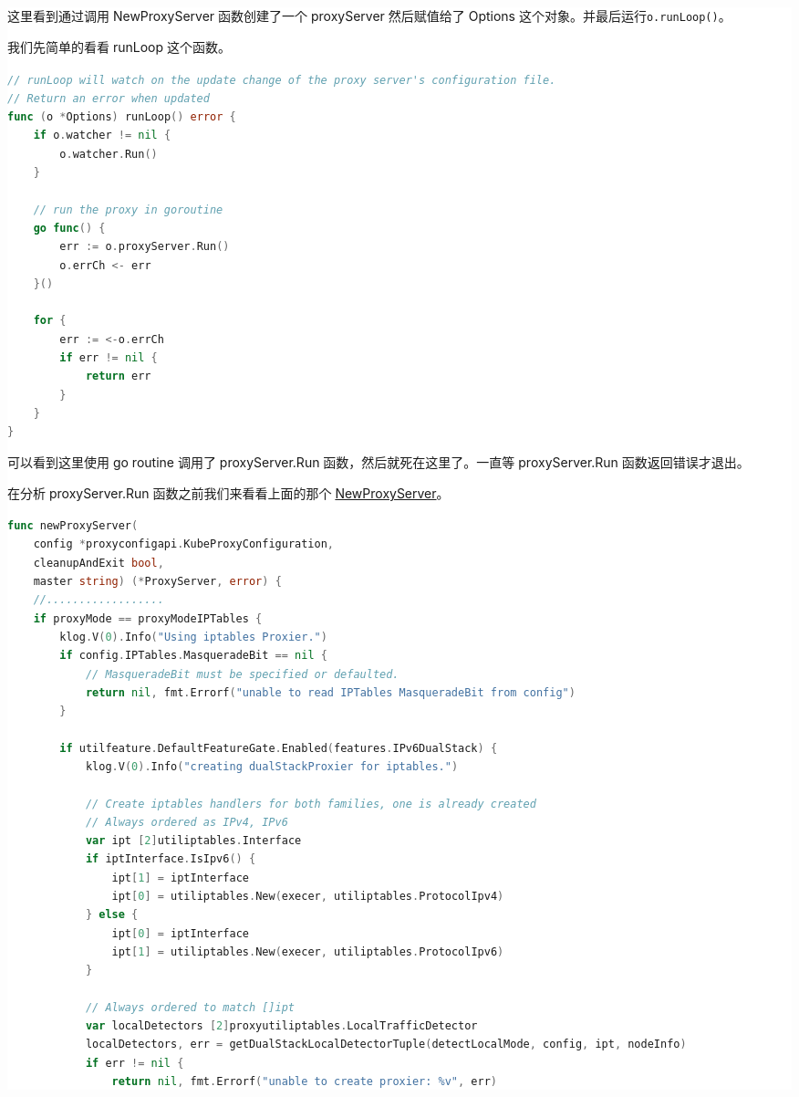 这里看到通过调用 NewProxyServer 函数创建了一个 proxyServer 然后赋值给了 Options 这个对象。并最后运行`o.runLoop()`。

我们先简单的看看 runLoop 这个函数。

```go
// runLoop will watch on the update change of the proxy server's configuration file.
// Return an error when updated
func (o *Options) runLoop() error {
    if o.watcher != nil {
        o.watcher.Run()
    }

    // run the proxy in goroutine
    go func() {
        err := o.proxyServer.Run()
        o.errCh <- err
    }()

    for {
        err := <-o.errCh
        if err != nil {
            return err
        }
    }
}

```

可以看到这里使用 go routine 调用了 proxyServer.Run 函数，然后就死在这里了。一直等 proxyServer.Run 函数返回错误才退出。

在分析 proxyServer.Run 函数之前我们来看看上面的那个 [NewProxyServer](https://github.com/kubernetes/kubernetes/blob/release-1.18/cmd/kube-proxy/app/server_others.go#L75)。

```go
func newProxyServer(
    config *proxyconfigapi.KubeProxyConfiguration,
    cleanupAndExit bool,
    master string) (*ProxyServer, error) {
    //..................
    if proxyMode == proxyModeIPTables {
        klog.V(0).Info("Using iptables Proxier.")
        if config.IPTables.MasqueradeBit == nil {
            // MasqueradeBit must be specified or defaulted.
            return nil, fmt.Errorf("unable to read IPTables MasqueradeBit from config")
        }

        if utilfeature.DefaultFeatureGate.Enabled(features.IPv6DualStack) {
            klog.V(0).Info("creating dualStackProxier for iptables.")

            // Create iptables handlers for both families, one is already created
            // Always ordered as IPv4, IPv6
            var ipt [2]utiliptables.Interface
            if iptInterface.IsIpv6() {
                ipt[1] = iptInterface
                ipt[0] = utiliptables.New(execer, utiliptables.ProtocolIpv4)
            } else {
                ipt[0] = iptInterface
                ipt[1] = utiliptables.New(execer, utiliptables.ProtocolIpv6)
            }

            // Always ordered to match []ipt
            var localDetectors [2]proxyutiliptables.LocalTrafficDetector
            localDetectors, err = getDualStackLocalDetectorTuple(detectLocalMode, config, ipt, nodeInfo)
            if err != nil {
                return nil, fmt.Errorf("unable to create proxier: %v", err)
```